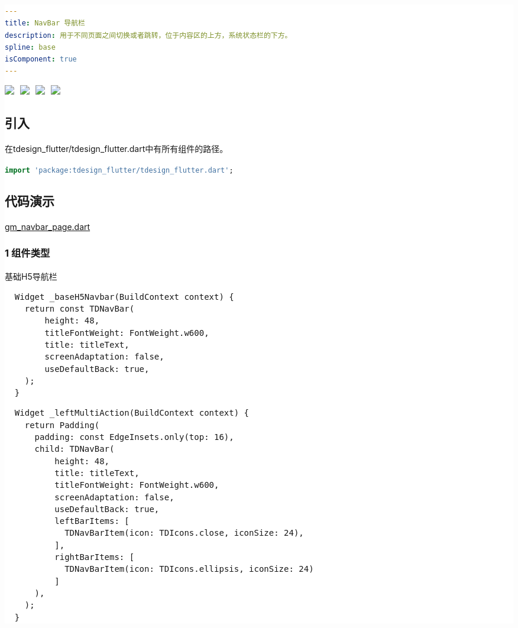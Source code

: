 ```yaml
---
title: NavBar 导航栏
description: 用于不同页面之间切换或者跳转，位于内容区的上方，系统状态栏的下方。
spline: base
isComponent: true
---
```


<span class="coverages-badge" style="margin-right: 10px"><img src="https://img.shields.io/badge/coverages%3A%20lines-100%25-blue" /></span><span class="coverages-badge" style="margin-right: 10px"><img src="https://img.shields.io/badge/coverages%3A%20functions-100%25-blue" /></span><span class="coverages-badge" style="margin-right: 10px"><img src="https://img.shields.io/badge/coverages%3A%20statements-100%25-blue" /></span><span class="coverages-badge" style="margin-right: 10px"><img src="https://img.shields.io/badge/coverages%3A%20branches-83%25-blue" /></span>
## 引入

在tdesign_flutter/tdesign_flutter.dart中有所有组件的路径。

```dart
import 'package:tdesign_flutter/tdesign_flutter.dart';
```

## 代码演示

[gm_navbar_page.dart](https://github.com/Tencent/tdesign-flutter/blob/main/tdesign-component/example/lib/page/gm_navbar_page.dart)

### 1 组件类型

基础H5导航栏
            
<td-code-block panel="Dart">

  <pre slot="Dart" lang="javascript">
  Widget _baseH5Navbar(BuildContext context) {
    return const TDNavBar(
        height: 48,
        titleFontWeight: FontWeight.w600,
        title: titleText,
        screenAdaptation: false,
        useDefaultBack: true,
    );
  }</pre>

</td-code-block>
                                  


            
<td-code-block panel="Dart">

  <pre slot="Dart" lang="javascript">
  Widget _leftMultiAction(BuildContext context) {
    return Padding(
      padding: const EdgeInsets.only(top: 16),
      child: TDNavBar(
          height: 48,
          title: titleText,
          titleFontWeight: FontWeight.w600,
          screenAdaptation: false,
          useDefaultBack: true,
          leftBarItems: [
            TDNavBarItem(icon: TDIcons.close, iconSize: 24),
          ],
          rightBarItems: [
            TDNavBarItem(icon: TDIcons.ellipsis, iconSize: 24)
          ]
      ),
    );
  }</pre>
